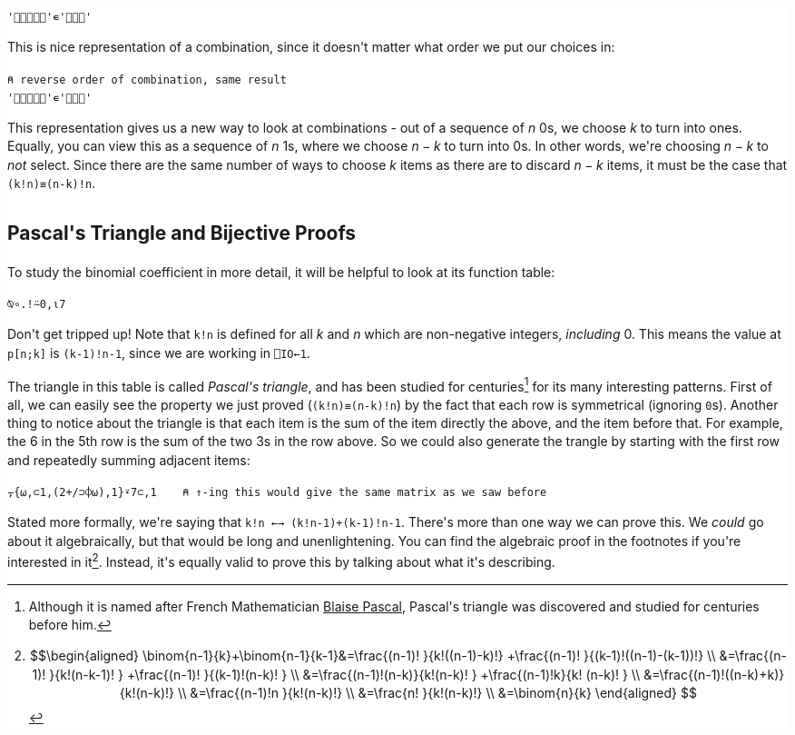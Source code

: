 ```{code-cell}
'🍎🍌🍊🍐🍇'∊'🍎🍊🍐'
```

This is nice representation of a combination, since it doesn't matter what order we put our choices in:

```{code-cell}
⍝ reverse order of combination, same result
'🍎🍌🍊🍐🍇'∊'🍐🍊🍎'
```

This representation gives us a new way to look at combinations - out of a sequence of $n$ $0$s, we choose $k$ to turn into ones. Equally, you can view this as a sequence of $n$ $1$s, where we choose $n-k$ to turn into $0$s. In other words, we're choosing $n-k$ to *not* select. Since there are the same number of ways to choose $k$ items as there are to discard $n-k$ items, it must be the case that `(k!n)≡(n-k)!n`.

## Pascal's Triangle and Bijective Proofs

To study the binomial coefficient in more detail, it will be helpful to look at its function table:

```{code-cell}
⍉∘.!⍨0,⍳7
```

Don't get tripped up! Note that `k!n` is defined for all $k$ and $n$ which are non-negative integers, *including* $0$. This means the value at `p[n;k]` is `(k-1)!n-1`, since we are working in `⎕IO←1`.

The triangle in this table is called *Pascal's triangle*, and has been studied for centuries[^pascal] for its many interesting patterns. First of all, we can easily see the property we just proved (`(k!n)≡(n-k)!n`) by the fact that each row is symmetrical (ignoring `0`s). Another thing to notice about the triangle is that each item is the sum of the item directly the above, and the item before that. For example, the $6$ in the $5$th row is the sum of the two $3$s in the row above. So we could also generate the trangle by starting with the first row and repeatedly summing adjacent items:

[^pascal]: Although it is named after French Mathematician [Blaise Pascal](https://en.wikipedia.org/wiki/Blaise_Pascal), Pascal's triangle was discovered and studied for centuries before him.

```{code-cell}
⍪{⍵,⊂1,(2+/⊃⌽⍵),1}⍣7⊂,1    ⍝ ↑-ing this would give the same matrix as we saw before
```

Stated more formally, we're saying that `k!n ←→ (k!n-1)+(k-1)!n-1`. There's more than one way we can prove this. We *could* go about it algebraically, but that would be long and unenlightening. You can find the algebraic proof in the footnotes if you're interested in it[^algebraic-proof]. Instead, it's equally valid to prove this by talking about what it's describing.

[^algebraic-proof]: $$\begin{aligned}
    \binom{n-1}{k}+\binom{n-1}{k-1}&=\frac{(n-1)!     }{k!((n-1)-k)!} +\frac{(n-1)! }{(k-1)!((n-1)-(k-1))!} \\
                                   &=\frac{(n-1)!     }{k!(n-k-1)!  } +\frac{(n-1)! }{(k-1)!(n-k)!        } \\
                                   &=\frac{(n-1)!(n-k)}{k!(n-k)!    } +\frac{(n-1)!k}{k!    (n-k)!        } \\
                                   &=\frac{(n-1)!((n-k)+k)}{k!(n-k)!} \\
                                   &=\frac{(n-1)!n        }{k!(n-k)!} \\
                                   &=\frac{n!             }{k!(n-k)!} \\
                                   &=\binom{n}{k}
\end{aligned}
$$
